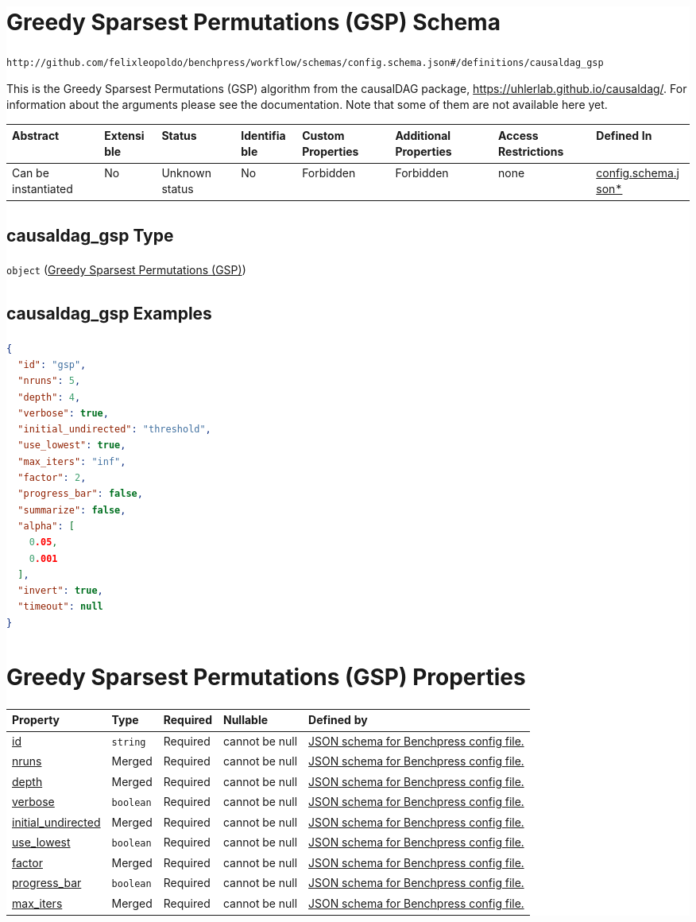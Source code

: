 # Greedy Sparsest Permutations (GSP) Schema

```txt
http://github.com/felixleopoldo/benchpress/workflow/schemas/config.schema.json#/definitions/causaldag_gsp
```

This is the Greedy Sparsest Permutations (GSP) algorithm from the causalDAG package, <https://uhlerlab.github.io/causaldag/>. For information about the arguments please see the documentation. Note that some of them are not available here yet.

| Abstract            | Extensible | Status         | Identifiable | Custom Properties | Additional Properties | Access Restrictions | Defined In                                                       |
| :------------------ | :--------- | :------------- | :----------- | :---------------- | :-------------------- | :------------------ | :--------------------------------------------------------------- |
| Can be instantiated | No         | Unknown status | No           | Forbidden         | Forbidden             | none                | [config.schema.json*](config.schema.json "open original schema") |

## causaldag_gsp Type

`object` ([Greedy Sparsest Permutations (GSP)](config-definitions-greedy-sparsest-permutations-gsp.md))

## causaldag_gsp Examples

```json
{
  "id": "gsp",
  "nruns": 5,
  "depth": 4,
  "verbose": true,
  "initial_undirected": "threshold",
  "use_lowest": true,
  "max_iters": "inf",
  "factor": 2,
  "progress_bar": false,
  "summarize": false,
  "alpha": [
    0.05,
    0.001
  ],
  "invert": true,
  "timeout": null
}
```

# Greedy Sparsest Permutations (GSP) Properties

| Property                                  | Type      | Required | Nullable       | Defined by                                                                                                                                                                                                                                                                |
| :---------------------------------------- | :-------- | :------- | :------------- | :------------------------------------------------------------------------------------------------------------------------------------------------------------------------------------------------------------------------------------------------------------------------ |
| [id](#id)                                 | `string`  | Required | cannot be null | [JSON schema for Benchpress config file.](config-definitions-greedy-sparsest-permutations-gsp-properties-unique-identifier.md "http://github.com/felixleopoldo/benchpress/workflow/schemas/config.schema.json#/definitions/causaldag_gsp/properties/id")                  |
| [nruns](#nruns)                           | Merged    | Required | cannot be null | [JSON schema for Benchpress config file.](config-definitions-non-negative-integers-1.md "http://github.com/felixleopoldo/benchpress/workflow/schemas/config.schema.json#/definitions/causaldag_gsp/properties/nruns")                                                     |
| [depth](#depth)                           | Merged    | Required | cannot be null | [JSON schema for Benchpress config file.](config-definitions-non-negative-integers-1.md "http://github.com/felixleopoldo/benchpress/workflow/schemas/config.schema.json#/definitions/causaldag_gsp/properties/depth")                                                     |
| [verbose](#verbose)                       | `boolean` | Required | cannot be null | [JSON schema for Benchpress config file.](config-definitions-greedy-sparsest-permutations-gsp-properties-verbose.md "http://github.com/felixleopoldo/benchpress/workflow/schemas/config.schema.json#/definitions/causaldag_gsp/properties/verbose")                       |
| [initial_undirected](#initial_undirected) | Merged    | Required | cannot be null | [JSON schema for Benchpress config file.](config-definitions-greedy-sparsest-permutations-gsp-properties-initial_undirected.md "http://github.com/felixleopoldo/benchpress/workflow/schemas/config.schema.json#/definitions/causaldag_gsp/properties/initial_undirected") |
| [use_lowest](#use_lowest)                 | `boolean` | Required | cannot be null | [JSON schema for Benchpress config file.](config-definitions-greedy-sparsest-permutations-gsp-properties-use_lowest.md "http://github.com/felixleopoldo/benchpress/workflow/schemas/config.schema.json#/definitions/causaldag_gsp/properties/use_lowest")                 |
| [factor](#factor)                         | Merged    | Required | cannot be null | [JSON schema for Benchpress config file.](config-definitions-non-negative-integers-1.md "http://github.com/felixleopoldo/benchpress/workflow/schemas/config.schema.json#/definitions/causaldag_gsp/properties/factor")                                                    |
| [progress_bar](#progress_bar)             | `boolean` | Required | cannot be null | [JSON schema for Benchpress config file.](config-definitions-greedy-sparsest-permutations-gsp-properties-progress_bar.md "http://github.com/felixleopoldo/benchpress/workflow/schemas/config.schema.json#/definitions/causaldag_gsp/properties/progress_bar")             |
| [max_iters](#max_iters)                   | Merged    | Required | cannot be null | [JSON schema for Benchpress config file.](config-definitions-greedy-sparsest-permutations-gsp-properties-max_iters.md "http://github.com/felixleopoldo/benchpress/workflow/schemas/config.schema.json#/definitions/causaldag_gsp/properties/max_iters")                   |